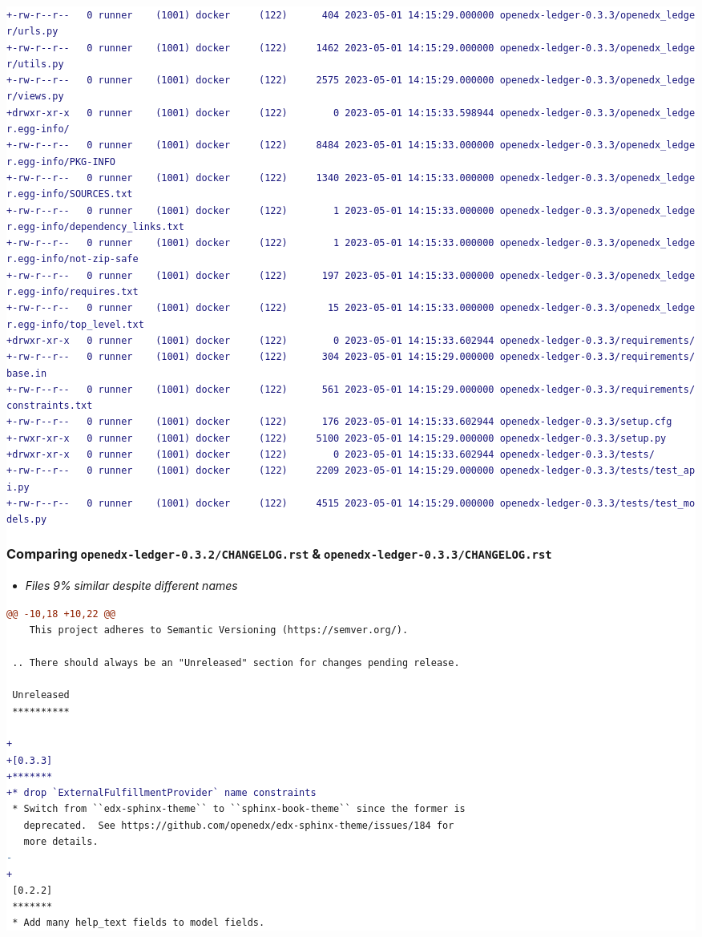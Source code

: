 ```diff
+-rw-r--r--   0 runner    (1001) docker     (122)      404 2023-05-01 14:15:29.000000 openedx-ledger-0.3.3/openedx_ledger/urls.py
+-rw-r--r--   0 runner    (1001) docker     (122)     1462 2023-05-01 14:15:29.000000 openedx-ledger-0.3.3/openedx_ledger/utils.py
+-rw-r--r--   0 runner    (1001) docker     (122)     2575 2023-05-01 14:15:29.000000 openedx-ledger-0.3.3/openedx_ledger/views.py
+drwxr-xr-x   0 runner    (1001) docker     (122)        0 2023-05-01 14:15:33.598944 openedx-ledger-0.3.3/openedx_ledger.egg-info/
+-rw-r--r--   0 runner    (1001) docker     (122)     8484 2023-05-01 14:15:33.000000 openedx-ledger-0.3.3/openedx_ledger.egg-info/PKG-INFO
+-rw-r--r--   0 runner    (1001) docker     (122)     1340 2023-05-01 14:15:33.000000 openedx-ledger-0.3.3/openedx_ledger.egg-info/SOURCES.txt
+-rw-r--r--   0 runner    (1001) docker     (122)        1 2023-05-01 14:15:33.000000 openedx-ledger-0.3.3/openedx_ledger.egg-info/dependency_links.txt
+-rw-r--r--   0 runner    (1001) docker     (122)        1 2023-05-01 14:15:33.000000 openedx-ledger-0.3.3/openedx_ledger.egg-info/not-zip-safe
+-rw-r--r--   0 runner    (1001) docker     (122)      197 2023-05-01 14:15:33.000000 openedx-ledger-0.3.3/openedx_ledger.egg-info/requires.txt
+-rw-r--r--   0 runner    (1001) docker     (122)       15 2023-05-01 14:15:33.000000 openedx-ledger-0.3.3/openedx_ledger.egg-info/top_level.txt
+drwxr-xr-x   0 runner    (1001) docker     (122)        0 2023-05-01 14:15:33.602944 openedx-ledger-0.3.3/requirements/
+-rw-r--r--   0 runner    (1001) docker     (122)      304 2023-05-01 14:15:29.000000 openedx-ledger-0.3.3/requirements/base.in
+-rw-r--r--   0 runner    (1001) docker     (122)      561 2023-05-01 14:15:29.000000 openedx-ledger-0.3.3/requirements/constraints.txt
+-rw-r--r--   0 runner    (1001) docker     (122)      176 2023-05-01 14:15:33.602944 openedx-ledger-0.3.3/setup.cfg
+-rwxr-xr-x   0 runner    (1001) docker     (122)     5100 2023-05-01 14:15:29.000000 openedx-ledger-0.3.3/setup.py
+drwxr-xr-x   0 runner    (1001) docker     (122)        0 2023-05-01 14:15:33.602944 openedx-ledger-0.3.3/tests/
+-rw-r--r--   0 runner    (1001) docker     (122)     2209 2023-05-01 14:15:29.000000 openedx-ledger-0.3.3/tests/test_api.py
+-rw-r--r--   0 runner    (1001) docker     (122)     4515 2023-05-01 14:15:29.000000 openedx-ledger-0.3.3/tests/test_models.py
```

### Comparing `openedx-ledger-0.3.2/CHANGELOG.rst` & `openedx-ledger-0.3.3/CHANGELOG.rst`

 * *Files 9% similar despite different names*

```diff
@@ -10,18 +10,22 @@
    This project adheres to Semantic Versioning (https://semver.org/).
 
 .. There should always be an "Unreleased" section for changes pending release.
 
 Unreleased
 **********
 
+
+[0.3.3]
+*******
+* drop `ExternalFulfillmentProvider` name constraints
 * Switch from ``edx-sphinx-theme`` to ``sphinx-book-theme`` since the former is
   deprecated.  See https://github.com/openedx/edx-sphinx-theme/issues/184 for
   more details.
-  
+
 [0.2.2]
 *******
 * Add many help_text fields to model fields.
```
